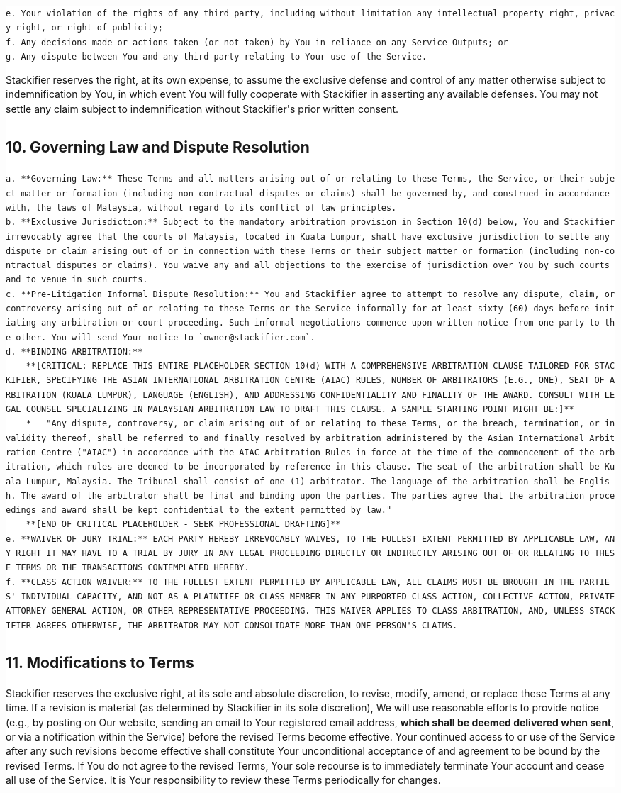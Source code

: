    e. Your violation of the rights of any third party, including without limitation any intellectual property right, privacy right, or right of publicity;
    f. Any decisions made or actions taken (or not taken) by You in reliance on any Service Outputs; or
    g. Any dispute between You and any third party relating to Your use of the Service.
Stackifier reserves the right, at its own expense, to assume the exclusive defense and control of any matter otherwise subject to indemnification by You, in which event You will fully cooperate with Stackifier in asserting any available defenses. You may not settle any claim subject to indemnification without Stackifier's prior written consent.

## 10. Governing Law and Dispute Resolution
    a. **Governing Law:** These Terms and all matters arising out of or relating to these Terms, the Service, or their subject matter or formation (including non-contractual disputes or claims) shall be governed by, and construed in accordance with, the laws of Malaysia, without regard to its conflict of law principles.
    b. **Exclusive Jurisdiction:** Subject to the mandatory arbitration provision in Section 10(d) below, You and Stackifier irrevocably agree that the courts of Malaysia, located in Kuala Lumpur, shall have exclusive jurisdiction to settle any dispute or claim arising out of or in connection with these Terms or their subject matter or formation (including non-contractual disputes or claims). You waive any and all objections to the exercise of jurisdiction over You by such courts and to venue in such courts.
    c. **Pre-Litigation Informal Dispute Resolution:** You and Stackifier agree to attempt to resolve any dispute, claim, or controversy arising out of or relating to these Terms or the Service informally for at least sixty (60) days before initiating any arbitration or court proceeding. Such informal negotiations commence upon written notice from one party to the other. You will send Your notice to `owner@stackifier.com`.
    d. **BINDING ARBITRATION:**
        **[CRITICAL: REPLACE THIS ENTIRE PLACEHOLDER SECTION 10(d) WITH A COMPREHENSIVE ARBITRATION CLAUSE TAILORED FOR STACKIFIER, SPECIFYING THE ASIAN INTERNATIONAL ARBITRATION CENTRE (AIAC) RULES, NUMBER OF ARBITRATORS (E.G., ONE), SEAT OF ARBITRATION (KUALA LUMPUR), LANGUAGE (ENGLISH), AND ADDRESSING CONFIDENTIALITY AND FINALITY OF THE AWARD. CONSULT WITH LEGAL COUNSEL SPECIALIZING IN MALAYSIAN ARBITRATION LAW TO DRAFT THIS CLAUSE. A SAMPLE STARTING POINT MIGHT BE:]**
        *   "Any dispute, controversy, or claim arising out of or relating to these Terms, or the breach, termination, or invalidity thereof, shall be referred to and finally resolved by arbitration administered by the Asian International Arbitration Centre ("AIAC") in accordance with the AIAC Arbitration Rules in force at the time of the commencement of the arbitration, which rules are deemed to be incorporated by reference in this clause. The seat of the arbitration shall be Kuala Lumpur, Malaysia. The Tribunal shall consist of one (1) arbitrator. The language of the arbitration shall be English. The award of the arbitrator shall be final and binding upon the parties. The parties agree that the arbitration proceedings and award shall be kept confidential to the extent permitted by law."
        **[END OF CRITICAL PLACEHOLDER - SEEK PROFESSIONAL DRAFTING]**
    e. **WAIVER OF JURY TRIAL:** EACH PARTY HEREBY IRREVOCABLY WAIVES, TO THE FULLEST EXTENT PERMITTED BY APPLICABLE LAW, ANY RIGHT IT MAY HAVE TO A TRIAL BY JURY IN ANY LEGAL PROCEEDING DIRECTLY OR INDIRECTLY ARISING OUT OF OR RELATING TO THESE TERMS OR THE TRANSACTIONS CONTEMPLATED HEREBY.
    f. **CLASS ACTION WAIVER:** TO THE FULLEST EXTENT PERMITTED BY APPLICABLE LAW, ALL CLAIMS MUST BE BROUGHT IN THE PARTIES' INDIVIDUAL CAPACITY, AND NOT AS A PLAINTIFF OR CLASS MEMBER IN ANY PURPORTED CLASS ACTION, COLLECTIVE ACTION, PRIVATE ATTORNEY GENERAL ACTION, OR OTHER REPRESENTATIVE PROCEEDING. THIS WAIVER APPLIES TO CLASS ARBITRATION, AND, UNLESS STACKIFIER AGREES OTHERWISE, THE ARBITRATOR MAY NOT CONSOLIDATE MORE THAN ONE PERSON'S CLAIMS.

## 11. Modifications to Terms
Stackifier reserves the exclusive right, at its sole and absolute discretion, to revise, modify, amend, or replace these Terms at any time. If a revision is material (as determined by Stackifier in its sole discretion), We will use reasonable efforts to provide notice (e.g., by posting on Our website, sending an email to Your registered email address, **which shall be deemed delivered when sent**, or via a notification within the Service) before the revised Terms become effective. Your continued access to or use of the Service after any such revisions become effective shall constitute Your unconditional acceptance of and agreement to be bound by the revised Terms. If You do not agree to the revised Terms, Your sole recourse is to immediately terminate Your account and cease all use of the Service. It is Your responsibility to review these Terms periodically for changes.
